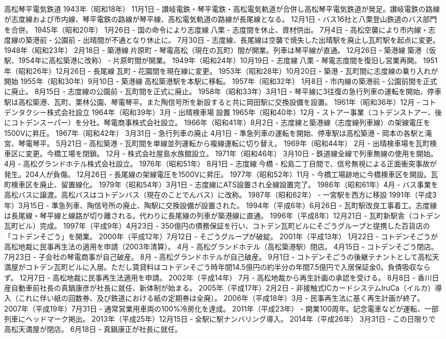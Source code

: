 高松琴平電気鉄道
1943年（昭和18年）
11月1日 - 讃岐電鉄・琴平電鉄・高松電気軌道が合併し高松琴平電気鉄道が発足。讃岐電鉄の路線が志度線および市内線、琴平電鉄の路線が琴平線、高松電気軌道の路線が長尾線となる。
12月1日 - バス16社と八栗登山鉄道のバス部門を合併。
1945年（昭和20年）
1月26日 - 国の命令により志度線 八栗 - 志度間を休止、資材供出。
7月4日 - 高松空襲により市内線・志度線の築港前 - 公園前 - 出晴間が不通となり休止に。
7月30日 - 志度線、長尾線は空襲で焼失した出晴駅を廃止し瓦町駅を起点に変更。
1948年（昭和23年）
2月18日 - 築港線 片原町 - 琴電高松（現在の瓦町）間が開業。列車は琴平線が直通。
12月26日 - 築港線 築港（仮駅、1954年に高松築港に改称） - 片原町間が開業。
1949年（昭和24年）10月19日 - 志度線 八栗 - 琴電志度間を復旧し営業再開。
1951年（昭和26年）12月26日 - 長尾線 瓦町 - 花園間を現在線に変更。
1953年（昭和28年）10月20日 - 築港 - 瓦町間に志度線の乗り入れが開始
1955年（昭和30年）9月10日 - 築港線 高松築港駅を本駅に移転。
1957年（昭和32年）
1月8日 - 市内線の築港前 - 公園前間を正式に廃止。
8月15日 - 志度線の公園前 - 瓦町間を正式に廃止。
1958年（昭和33年）3月1日 - 琴平線に3往復の急行列車の運転を開始、停車駅は高松築港、瓦町、栗林公園、琴電琴平。また陶信号所を新設すると共に岡田駅に交換設備を設置。
1961年（昭和36年）12月 - コトデンタクシー株式会社設立
1964年（昭和39年）3月 - 出晴検車場 設置
1965年（昭和40年）12月 - ストアー事業（コトデンストアー、後にコトデンスーパー）を分社。琴電商事株式会社設立。
1966年（昭和41年）8月2日 - 志度線と築港線（志度線列車線）の架線電圧を1500Vに昇圧。
1967年（昭和42年）
3月31日 - 急行列車の廃止
4月1日 - 準急列車の運転を開始、停車駅は高松築港 - 岡本の各駅と滝宮、琴電琴平。
5月21日 - 高松築港 - 瓦町間を単線並列運転から複線運転に切り替え。
1969年（昭和44年）
2月 - 出晴検車場を瓦町検車区に変更。今橋工場を閉鎖。
12月 - 株式会社屋島水族館設立。
1971年（昭和46年）
3月10日 - 鉄道線全線で列車無線の使用を開始。
4月 - 高松グランドホテル株式会社設立。
1976年（昭和51年）
8月1日 - 志度線 今橋 - 松島二丁目間で、信号無視による正面衝突事故が発生。204人が負傷。
12月26日 - 長尾線の架線電圧を1500Vに昇圧。
1977年（昭和52年）11月 - 今橋工場跡地に今橋検車区を開設。瓦町検車区を廃止、留置線化。
1979年（昭和54年）3月1日 - 志度線にATS設置され全線設置完了。
1986年（昭和61年）4月 - バス事業を高松バスに譲渡。高松バスはコトデンバス（現在のことでんバス）に改称。
1987年（昭和62年） - 一宮駅を西方に移設
1991年（平成3年）3月15日 - 準急列車、陶信号所の廃止、陶駅に交換設備が設置された。
1994年（平成6年）6月26日 - 瓦町駅改良工事着工。志度線は長尾線・琴平線と線路が切り離される。代わりに長尾線の列車が築港線に直通。
1996年（平成8年）12月21日 - 瓦町新駅舎（コトデン瓦町ビル）完成。
1997年（平成9年）4月23日 - 350億円の債務保証を行い、コトデン瓦町ビルにそごうグループと提携した百貨店の「コトデンそごう」を開業。
2000年（平成12年）7月12日 - そごうグループが破綻。
2001年（平成13年）
1月22日 - コトデンそごうが高松地裁に民事再生法の適用を申請（2003年清算）。
4月 - 高松グランドホテル（高松築港駅）閉店。
4月15日 - コトデンそごう閉店。
7月23日 - 子会社の琴電商事が自己破産。
8月 - 高松グランドホテルが自己破産。
9月1日 - コトデンそごうの後継テナントとして高松天満屋がコトデン瓦町ビルに入居。ただし賃貸料はコトデンそごう時年間14.5億円の約半分の年間7.5億円で入居保証金0。負債吸収ならず。
12月7日 - 高松地裁に民事再生法適用を申請。
2002年（平成14年）
7月 - 高松地裁から再生計画の承認を受ける。
8月8日 - 香川日産自動車前社長の真鍋康彦が社長に就任、新体制が始まる。
2005年（平成17年）2月2日 - 非接触式ICカードシステムIruCa（イルカ）導入（これに伴い紙の回数券、及び鉄道における紙の定期券は全廃）。
2006年（平成18年）3月 - 民事再生法に基く再生計画が終了。
2007年（平成19年）7月31日 - 通常営業用車両の100%冷房化を達成。
2011年（平成23年） - 開業100周年。記念電車などが運転、一部列車にヘッドマーク掲出。
2013年（平成25年）12月15日 - 全駅に駅ナンバリング導入。
2014年（平成26年）
3月31日 - この日限りで高松天満屋が閉店。
6月18日 - 真鍋康正が社長に就任。